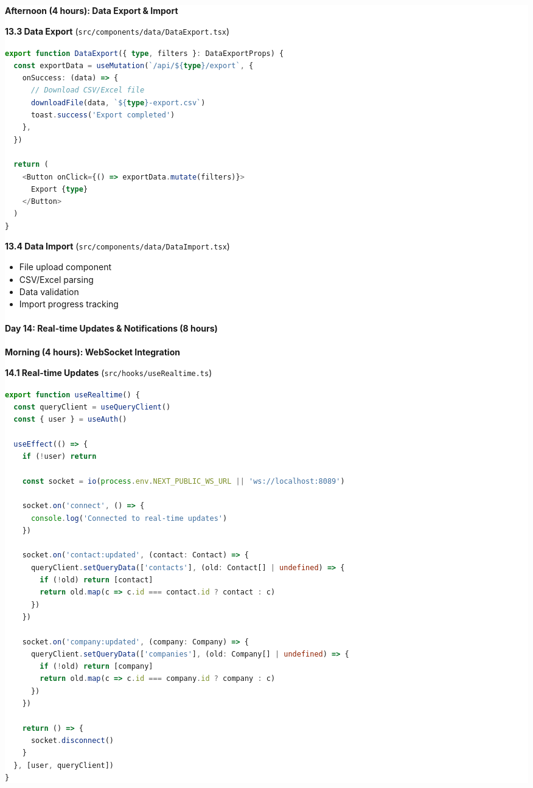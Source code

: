 **Afternoon (4 hours): Data Export & Import**

**13.3 Data Export** (`src/components/data/DataExport.tsx`)
```typescript
export function DataExport({ type, filters }: DataExportProps) {
  const exportData = useMutation(`/api/${type}/export`, {
    onSuccess: (data) => {
      // Download CSV/Excel file
      downloadFile(data, `${type}-export.csv`)
      toast.success('Export completed')
    },
  })
  
  return (
    <Button onClick={() => exportData.mutate(filters)}>
      Export {type}
    </Button>
  )
}
```

**13.4 Data Import** (`src/components/data/DataImport.tsx`)
- File upload component
- CSV/Excel parsing
- Data validation
- Import progress tracking

#### **Day 14: Real-time Updates & Notifications** (8 hours)

**Morning (4 hours): WebSocket Integration**

**14.1 Real-time Updates** (`src/hooks/useRealtime.ts`)
```typescript
export function useRealtime() {
  const queryClient = useQueryClient()
  const { user } = useAuth()
  
  useEffect(() => {
    if (!user) return
    
    const socket = io(process.env.NEXT_PUBLIC_WS_URL || 'ws://localhost:8089')
    
    socket.on('connect', () => {
      console.log('Connected to real-time updates')
    })
    
    socket.on('contact:updated', (contact: Contact) => {
      queryClient.setQueryData(['contacts'], (old: Contact[] | undefined) => {
        if (!old) return [contact]
        return old.map(c => c.id === contact.id ? contact : c)
      })
    })
    
    socket.on('company:updated', (company: Company) => {
      queryClient.setQueryData(['companies'], (old: Company[] | undefined) => {
        if (!old) return [company]
        return old.map(c => c.id === company.id ? company : c)
      })
    })
    
    return () => {
      socket.disconnect()
    }
  }, [user, queryClient])
}
```